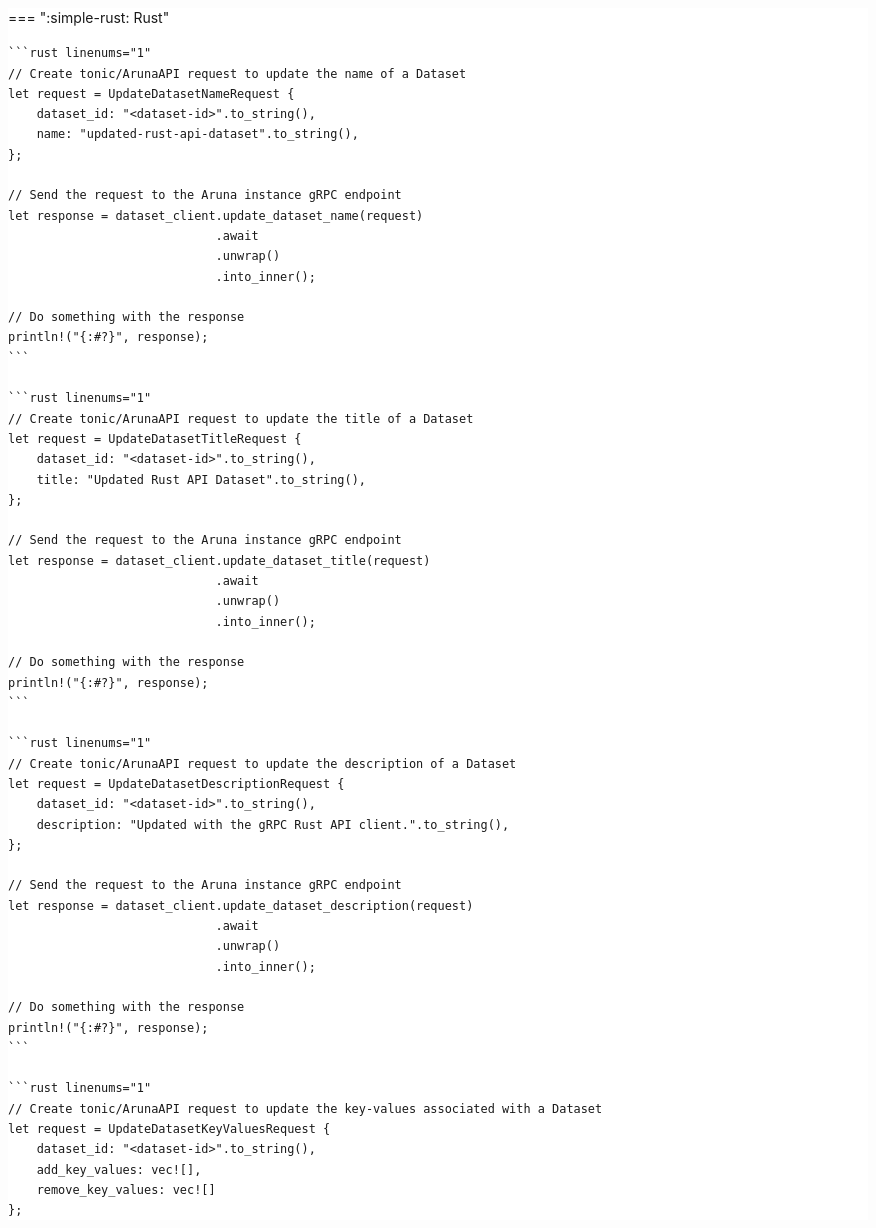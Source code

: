 === ":simple-rust: Rust"

    ```rust linenums="1"
    // Create tonic/ArunaAPI request to update the name of a Dataset
    let request = UpdateDatasetNameRequest {
        dataset_id: "<dataset-id>".to_string(),
        name: "updated-rust-api-dataset".to_string(),
    };
    
    // Send the request to the Aruna instance gRPC endpoint
    let response = dataset_client.update_dataset_name(request)
                                 .await
                                 .unwrap()
                                 .into_inner();
    
    // Do something with the response
    println!("{:#?}", response);
    ```

    ```rust linenums="1"
    // Create tonic/ArunaAPI request to update the title of a Dataset
    let request = UpdateDatasetTitleRequest {
        dataset_id: "<dataset-id>".to_string(),
        title: "Updated Rust API Dataset".to_string(),
    };
    
    // Send the request to the Aruna instance gRPC endpoint
    let response = dataset_client.update_dataset_title(request)
                                 .await
                                 .unwrap()
                                 .into_inner();
    
    // Do something with the response
    println!("{:#?}", response);
    ```

    ```rust linenums="1"
    // Create tonic/ArunaAPI request to update the description of a Dataset
    let request = UpdateDatasetDescriptionRequest {
        dataset_id: "<dataset-id>".to_string(),
        description: "Updated with the gRPC Rust API client.".to_string(),
    };
    
    // Send the request to the Aruna instance gRPC endpoint
    let response = dataset_client.update_dataset_description(request)
                                 .await
                                 .unwrap()
                                 .into_inner();
    
    // Do something with the response
    println!("{:#?}", response);
    ```

    ```rust linenums="1"
    // Create tonic/ArunaAPI request to update the key-values associated with a Dataset
    let request = UpdateDatasetKeyValuesRequest {
        dataset_id: "<dataset-id>".to_string(),
        add_key_values: vec![], 
        remove_key_values: vec![]
    };
    